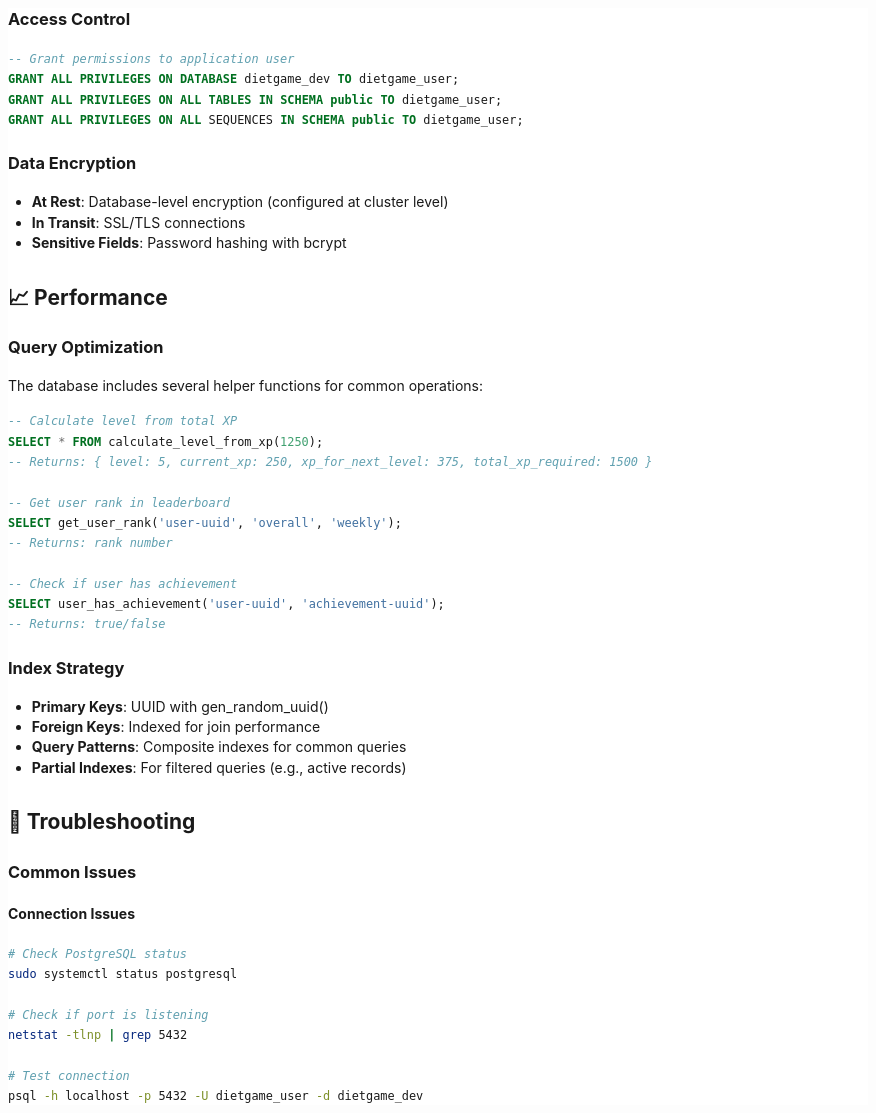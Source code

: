 ### Access Control

```sql
-- Grant permissions to application user
GRANT ALL PRIVILEGES ON DATABASE dietgame_dev TO dietgame_user;
GRANT ALL PRIVILEGES ON ALL TABLES IN SCHEMA public TO dietgame_user;
GRANT ALL PRIVILEGES ON ALL SEQUENCES IN SCHEMA public TO dietgame_user;
```

### Data Encryption

- **At Rest**: Database-level encryption (configured at cluster level)
- **In Transit**: SSL/TLS connections
- **Sensitive Fields**: Password hashing with bcrypt

## 📈 Performance

### Query Optimization

The database includes several helper functions for common operations:

```sql
-- Calculate level from total XP
SELECT * FROM calculate_level_from_xp(1250);
-- Returns: { level: 5, current_xp: 250, xp_for_next_level: 375, total_xp_required: 1500 }

-- Get user rank in leaderboard
SELECT get_user_rank('user-uuid', 'overall', 'weekly');
-- Returns: rank number

-- Check if user has achievement
SELECT user_has_achievement('user-uuid', 'achievement-uuid');
-- Returns: true/false
```

### Index Strategy

- **Primary Keys**: UUID with gen_random_uuid()
- **Foreign Keys**: Indexed for join performance
- **Query Patterns**: Composite indexes for common queries
- **Partial Indexes**: For filtered queries (e.g., active records)

## 🚨 Troubleshooting

### Common Issues

#### Connection Issues
```bash
# Check PostgreSQL status
sudo systemctl status postgresql

# Check if port is listening
netstat -tlnp | grep 5432

# Test connection
psql -h localhost -p 5432 -U dietgame_user -d dietgame_dev
```
